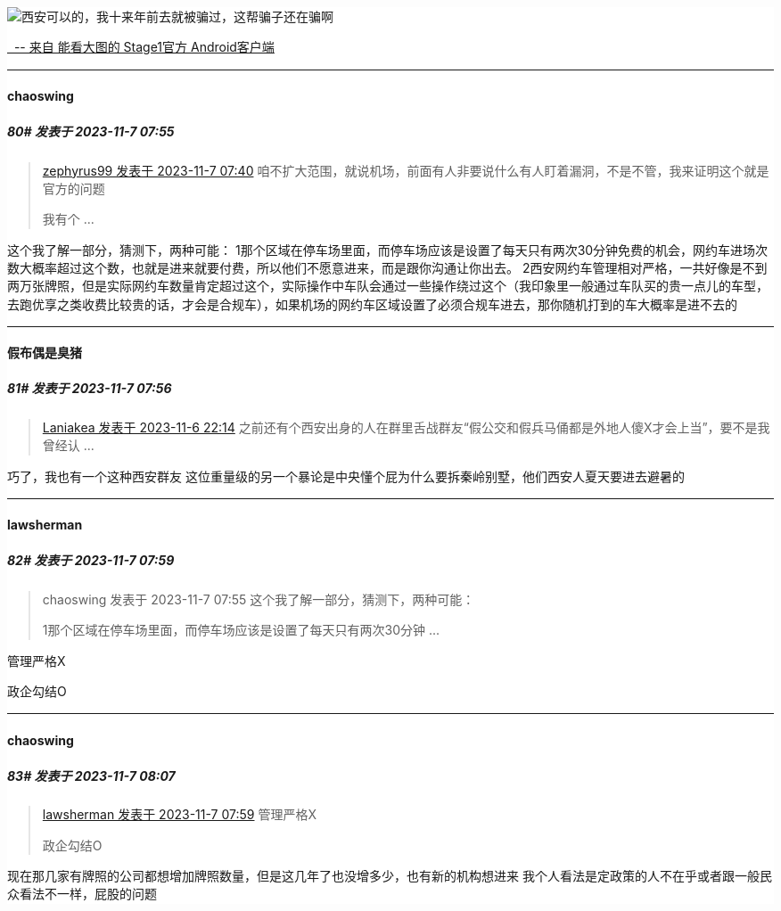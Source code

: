 <img src="https://static.saraba1st.com/image/smiley/face2017/067.png" referrerpolicy="no-referrer">西安可以的，我十来年前去就被骗过，这帮骗子还在骗啊

[  -- 来自 能看大图的 Stage1官方 Android客户端](https://www.coolapk.com/apk/140634)

*****

####  chaoswing  
##### 80#       发表于 2023-11-7 07:55

<blockquote><a href="httphttps://bbs.saraba1st.com/2b/forum.php?mod=redirect&amp;goto=findpost&amp;pid=62963357&amp;ptid=2159722" target="_blank">zephyrus99 发表于 2023-11-7 07:40</a>
咱不扩大范围，就说机场，前面有人非要说什么有人盯着漏洞，不是不管，我来证明这个就是官方的问题

我有个 ...</blockquote>
这个我了解一部分，猜测下，两种可能：
1那个区域在停车场里面，而停车场应该是设置了每天只有两次30分钟免费的机会，网约车进场次数大概率超过这个数，也就是进来就要付费，所以他们不愿意进来，而是跟你沟通让你出去。
2西安网约车管理相对严格，一共好像是不到两万张牌照，但是实际网约车数量肯定超过这个，实际操作中车队会通过一些操作绕过这个（我印象里一般通过车队买的贵一点儿的车型，去跑优享之类收费比较贵的话，才会是合规车），如果机场的网约车区域设置了必须合规车进去，那你随机打到的车大概率是进不去的

*****

####  假布偶是臭猪  
##### 81#       发表于 2023-11-7 07:56

<blockquote><a href="httphttps://bbs.saraba1st.com/2b/forum.php?mod=redirect&amp;goto=findpost&amp;pid=62961403&amp;ptid=2159722" target="_blank">Laniakea 发表于 2023-11-6 22:14</a>
 之前还有个西安出身的人在群里舌战群友“假公交和假兵马俑都是外地人傻X才会上当”，要不是我曾经认 ...</blockquote>
巧了，我也有一个这种西安群友
这位重量级的另一个暴论是中央懂个屁为什么要拆秦岭别墅，他们西安人夏天要进去避暑的

*****

####  lawsherman  
##### 82#       发表于 2023-11-7 07:59

<blockquote>chaoswing 发表于 2023-11-7 07:55
这个我了解一部分，猜测下，两种可能：

1那个区域在停车场里面，而停车场应该是设置了每天只有两次30分钟 ...</blockquote>
管理严格X

政企勾结O

*****

####  chaoswing  
##### 83#       发表于 2023-11-7 08:07

<blockquote><a href="httphttps://bbs.saraba1st.com/2b/forum.php?mod=redirect&amp;goto=findpost&amp;pid=62963426&amp;ptid=2159722" target="_blank">lawsherman 发表于 2023-11-7 07:59</a>
管理严格X

政企勾结O</blockquote>
现在那几家有牌照的公司都想增加牌照数量，但是这几年了也没增多少，也有新的机构想进来
我个人看法是定政策的人不在乎或者跟一般民众看法不一样，屁股的问题
